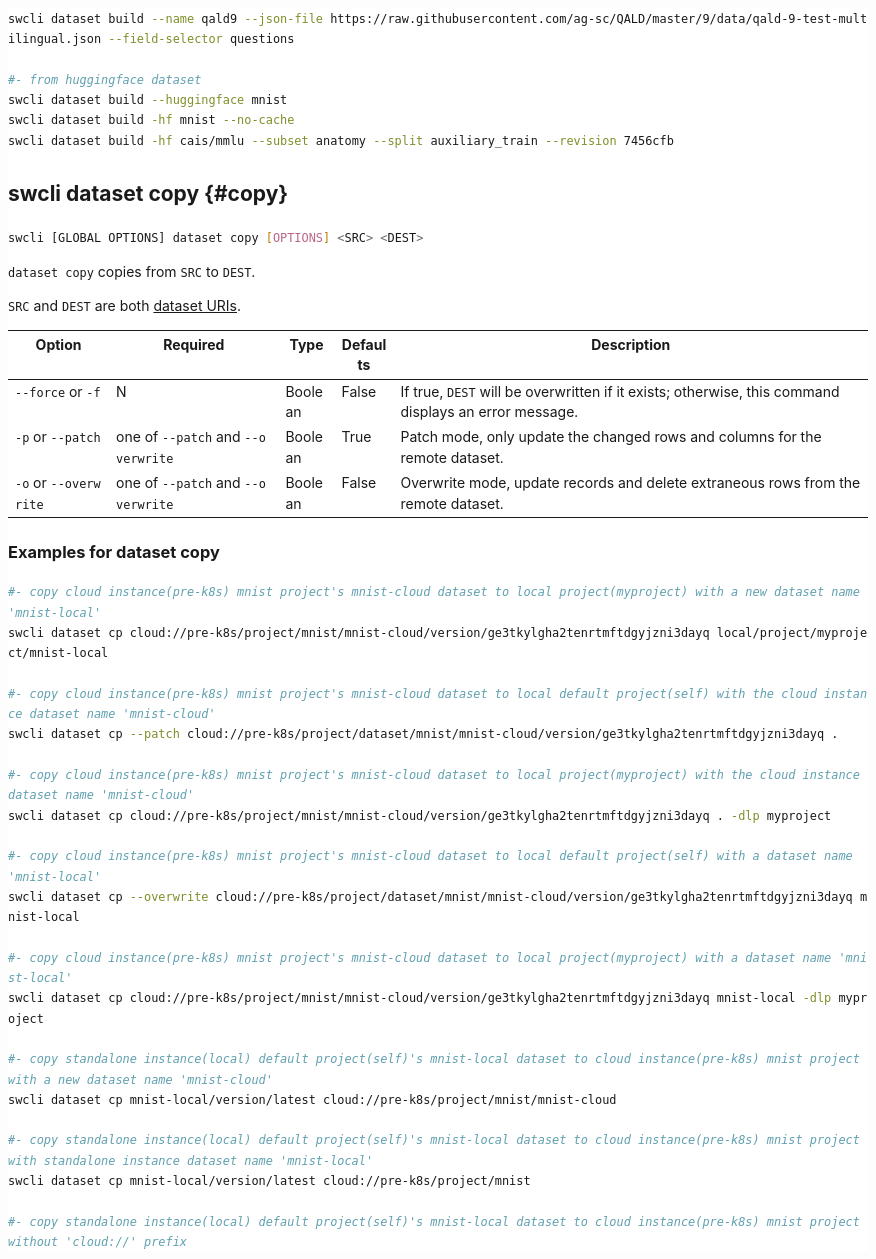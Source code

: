 ```bash
swcli dataset build --name qald9 --json-file https://raw.githubusercontent.com/ag-sc/QALD/master/9/data/qald-9-test-multilingual.json --field-selector questions

#- from huggingface dataset
swcli dataset build --huggingface mnist
swcli dataset build -hf mnist --no-cache
swcli dataset build -hf cais/mmlu --subset anatomy --split auxiliary_train --revision 7456cfb
```

## swcli dataset copy {#copy}

```bash
swcli [GLOBAL OPTIONS] dataset copy [OPTIONS] <SRC> <DEST>
```

`dataset copy` copies from `SRC` to `DEST`.

`SRC` and `DEST` are both [dataset URIs](../../swcli/uri.md#model-dataset-runtime).

| Option | Required | Type | Defaults | Description |
| --- | --- | --- | --- | --- |
| `--force` or `-f` | N | Boolean | False | If true, `DEST` will be overwritten if it exists; otherwise, this command displays an error message. |
|`-p` or `--patch`| one of `--patch` and `--overwrite` | Boolean | True | Patch mode, only update the changed rows and columns for the remote dataset. |
|`-o` or `--overwrite`| one of `--patch` and `--overwrite` | Boolean | False |  Overwrite mode, update records and delete extraneous rows from the remote dataset. |

### Examples for dataset copy

```bash
#- copy cloud instance(pre-k8s) mnist project's mnist-cloud dataset to local project(myproject) with a new dataset name 'mnist-local'
swcli dataset cp cloud://pre-k8s/project/mnist/mnist-cloud/version/ge3tkylgha2tenrtmftdgyjzni3dayq local/project/myproject/mnist-local

#- copy cloud instance(pre-k8s) mnist project's mnist-cloud dataset to local default project(self) with the cloud instance dataset name 'mnist-cloud'
swcli dataset cp --patch cloud://pre-k8s/project/dataset/mnist/mnist-cloud/version/ge3tkylgha2tenrtmftdgyjzni3dayq .

#- copy cloud instance(pre-k8s) mnist project's mnist-cloud dataset to local project(myproject) with the cloud instance dataset name 'mnist-cloud'
swcli dataset cp cloud://pre-k8s/project/mnist/mnist-cloud/version/ge3tkylgha2tenrtmftdgyjzni3dayq . -dlp myproject

#- copy cloud instance(pre-k8s) mnist project's mnist-cloud dataset to local default project(self) with a dataset name 'mnist-local'
swcli dataset cp --overwrite cloud://pre-k8s/project/dataset/mnist/mnist-cloud/version/ge3tkylgha2tenrtmftdgyjzni3dayq mnist-local

#- copy cloud instance(pre-k8s) mnist project's mnist-cloud dataset to local project(myproject) with a dataset name 'mnist-local'
swcli dataset cp cloud://pre-k8s/project/mnist/mnist-cloud/version/ge3tkylgha2tenrtmftdgyjzni3dayq mnist-local -dlp myproject

#- copy standalone instance(local) default project(self)'s mnist-local dataset to cloud instance(pre-k8s) mnist project with a new dataset name 'mnist-cloud'
swcli dataset cp mnist-local/version/latest cloud://pre-k8s/project/mnist/mnist-cloud

#- copy standalone instance(local) default project(self)'s mnist-local dataset to cloud instance(pre-k8s) mnist project with standalone instance dataset name 'mnist-local'
swcli dataset cp mnist-local/version/latest cloud://pre-k8s/project/mnist

#- copy standalone instance(local) default project(self)'s mnist-local dataset to cloud instance(pre-k8s) mnist project without 'cloud://' prefix
```